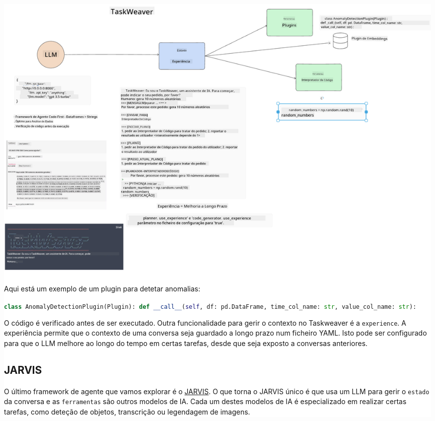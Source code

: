 ![Taskweaver](../../../translated_images/taskweaver.da8559999267715a95b7677cf9b7d7dd8420aee6f3c484ced1833f081988dcd5.pt.png)

Aqui está um exemplo de um plugin para detetar anomalias:

```python
class AnomalyDetectionPlugin(Plugin): def __call__(self, df: pd.DataFrame, time_col_name: str, value_col_name: str):
```

O código é verificado antes de ser executado. Outra funcionalidade para gerir o contexto no Taskweaver é a `experience`. A experiência permite que o contexto de uma conversa seja guardado a longo prazo num ficheiro YAML. Isto pode ser configurado para que o LLM melhore ao longo do tempo em certas tarefas, desde que seja exposto a conversas anteriores.

## JARVIS

O último framework de agente que vamos explorar é o [JARVIS](https://github.com/microsoft/JARVIS?tab=readme-ov-file?WT.mc_id=academic-105485-koreyst). O que torna o JARVIS único é que usa um LLM para gerir o `estado` da conversa e as `ferramentas` são outros modelos de IA. Cada um destes modelos de IA é especializado em realizar certas tarefas, como deteção de objetos, transcrição ou legendagem de imagens.
